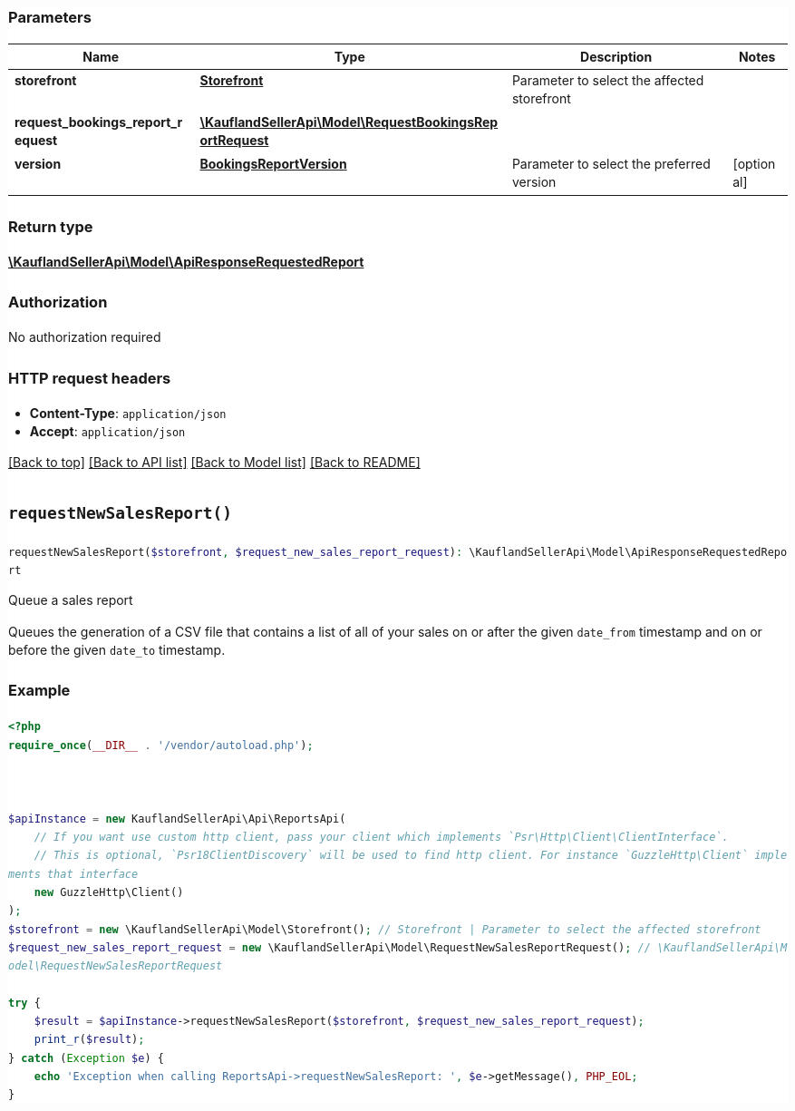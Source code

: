 
### Parameters

Name | Type | Description  | Notes
------------- | ------------- | ------------- | -------------
 **storefront** | [**Storefront**](../Model/.md)| Parameter to select the affected storefront |
 **request_bookings_report_request** | [**\KauflandSellerApi\Model\RequestBookingsReportRequest**](../Model/RequestBookingsReportRequest.md)|  |
 **version** | [**BookingsReportVersion**](../Model/.md)| Parameter to select the preferred version | [optional]

### Return type

[**\KauflandSellerApi\Model\ApiResponseRequestedReport**](../Model/ApiResponseRequestedReport.md)

### Authorization

No authorization required

### HTTP request headers

- **Content-Type**: `application/json`
- **Accept**: `application/json`

[[Back to top]](#) [[Back to API list]](../../README.md#endpoints)
[[Back to Model list]](../../README.md#models)
[[Back to README]](../../README.md)

## `requestNewSalesReport()`

```php
requestNewSalesReport($storefront, $request_new_sales_report_request): \KauflandSellerApi\Model\ApiResponseRequestedReport
```

Queue a sales report

Queues the generation of a CSV file that contains a list of all of your sales on or after the given <code>date_from</code> timestamp and on or before the given <code>date_to</code> timestamp.

### Example

```php
<?php
require_once(__DIR__ . '/vendor/autoload.php');



$apiInstance = new KauflandSellerApi\Api\ReportsApi(
    // If you want use custom http client, pass your client which implements `Psr\Http\Client\ClientInterface`.
    // This is optional, `Psr18ClientDiscovery` will be used to find http client. For instance `GuzzleHttp\Client` implements that interface
    new GuzzleHttp\Client()
);
$storefront = new \KauflandSellerApi\Model\Storefront(); // Storefront | Parameter to select the affected storefront
$request_new_sales_report_request = new \KauflandSellerApi\Model\RequestNewSalesReportRequest(); // \KauflandSellerApi\Model\RequestNewSalesReportRequest

try {
    $result = $apiInstance->requestNewSalesReport($storefront, $request_new_sales_report_request);
    print_r($result);
} catch (Exception $e) {
    echo 'Exception when calling ReportsApi->requestNewSalesReport: ', $e->getMessage(), PHP_EOL;
}
```